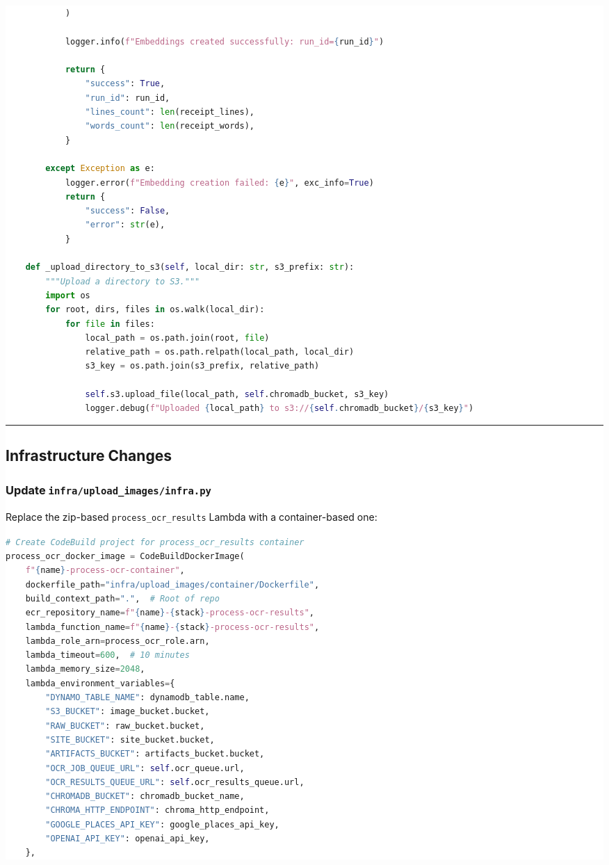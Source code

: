 ```python
            )
            
            logger.info(f"Embeddings created successfully: run_id={run_id}")
            
            return {
                "success": True,
                "run_id": run_id,
                "lines_count": len(receipt_lines),
                "words_count": len(receipt_words),
            }
        
        except Exception as e:
            logger.error(f"Embedding creation failed: {e}", exc_info=True)
            return {
                "success": False,
                "error": str(e),
            }
    
    def _upload_directory_to_s3(self, local_dir: str, s3_prefix: str):
        """Upload a directory to S3."""
        import os
        for root, dirs, files in os.walk(local_dir):
            for file in files:
                local_path = os.path.join(root, file)
                relative_path = os.path.relpath(local_path, local_dir)
                s3_key = os.path.join(s3_prefix, relative_path)
                
                self.s3.upload_file(local_path, self.chromadb_bucket, s3_key)
                logger.debug(f"Uploaded {local_path} to s3://{self.chromadb_bucket}/{s3_key}")
```

---

## Infrastructure Changes

### Update `infra/upload_images/infra.py`

Replace the zip-based `process_ocr_results` Lambda with a container-based one:

```python
# Create CodeBuild project for process_ocr_results container
process_ocr_docker_image = CodeBuildDockerImage(
    f"{name}-process-ocr-container",
    dockerfile_path="infra/upload_images/container/Dockerfile",
    build_context_path=".",  # Root of repo
    ecr_repository_name=f"{name}-{stack}-process-ocr-results",
    lambda_function_name=f"{name}-{stack}-process-ocr-results",
    lambda_role_arn=process_ocr_role.arn,
    lambda_timeout=600,  # 10 minutes
    lambda_memory_size=2048,
    lambda_environment_variables={
        "DYNAMO_TABLE_NAME": dynamodb_table.name,
        "S3_BUCKET": image_bucket.bucket,
        "RAW_BUCKET": raw_bucket.bucket,
        "SITE_BUCKET": site_bucket.bucket,
        "ARTIFACTS_BUCKET": artifacts_bucket.bucket,
        "OCR_JOB_QUEUE_URL": self.ocr_queue.url,
        "OCR_RESULTS_QUEUE_URL": self.ocr_results_queue.url,
        "CHROMADB_BUCKET": chromadb_bucket_name,
        "CHROMA_HTTP_ENDPOINT": chroma_http_endpoint,
        "GOOGLE_PLACES_API_KEY": google_places_api_key,
        "OPENAI_API_KEY": openai_api_key,
    },
```